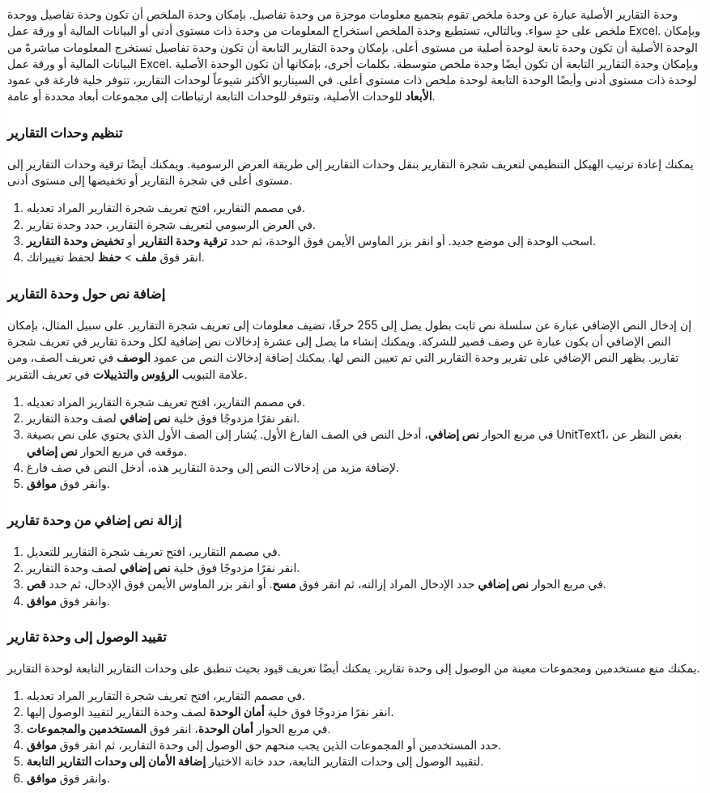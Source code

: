وحدة التقارير الأصلية عبارة عن وحدة ملخص تقوم بتجميع معلومات موجزة من وحدة تفاصيل. بإمكان وحدة الملخص أن تكون وحدة تفاصيل ووحدة ملخص على حدٍ سواء. وبالتالي، تستطيع وحدة الملخص استخراج المعلومات من وحدة ذات مستوى أدنى أو البيانات المالية أو ورقة عمل Excel. وبإمكان الوحدة الأصلية أن تكون وحدة تابعة لوحدة أصلية من مستوى أعلى. بإمكان وحدة التقارير التابعة أن تكون وحدة تفاصيل تستخرج المعلومات مباشرةً من البيانات المالية أو ورقة عمل Excel. وبإمكان وحدة التقارير التابعة أن تكون أيضًا وحدة ملخص متوسطة. بكلمات أخرى، بإمكانها أن تكون الوحدة الأصلية لوحدة ذات مستوى أدنى وأيضًا الوحدة التابعة لوحدة ملخص ذات مستوى أعلى. في السيناريو الأكثر شيوعاً لوحدات التقارير، تتوفر خلية فارغة في عمود **الأبعاد** للوحدات الأصلية، وتتوفر للوحدات التابعة ارتباطات إلى مجموعات أبعاد محددة أو عامة.

### <a name="organize-reporting-units"></a>تنظيم وحدات التقارير

يمكنك إعادة ترتيب الهيكل التنظيمي لتعريف شجرة التقارير بنقل وحدات التقارير إلى طريقة العرض الرسومية. ويمكنك أيضًا ترقية وحدات التقارير إلى مستوى أعلى في شجرة التقارير أو تخفيضها إلى مستوى أدنى.

1.  في مصمم التقارير، افتح تعريف شجرة التقارير المراد تعديله.
2.  في العرض الرسومي لتعريف شجرة التقارير، حدد وحدة تقارير.
3.  اسحب الوحدة إلى موضع جديد. أو انقر بزر الماوس الأيمن فوق الوحدة، ثم حدد **ترقية وحدة التقارير** أو **تخفيض وحدة التقارير**.
4.  انقر فوق **ملف** &gt; **حفظ** لحفظ تغييراتك.

### <a name="add-text-about-a-reporting-unit"></a>إضافة نص حول وحدة التقارير

إن إدخال النص الإضافي عبارة عن سلسلة نص ثابت بطول يصل إلى 255 حرفًا، تضيف معلومات إلى تعريف شجرة التقارير. على سبيل المثال، بإمكان النص الإضافي أن يكون عبارة عن وصف قصير للشركة. ويمكنك إنشاء ما يصل إلى عشرة إدخالات نص إضافية لكل وحدة تقارير في تعريف شجرة تقارير. يظهر النص الإضافي على تقرير وحدة التقارير التي تم تعيين النص لها. يمكنك إضافة إدخالات النص من عمود **الوصف** في تعريف الصف، ومن علامة التبويب **الرؤوس والتذييلات** في تعريف التقرير.

1.  في مصمم التقارير، افتح تعريف شجرة التقارير المراد تعديله.
2.  انقر نقرًا مزدوجًا فوق خلية **نص إضافي** لصف وحدة التقارير.
3.  في مربع الحوار **نص إضافي**، أدخل النص في الصف الفارغ الأول. يُشار إلى الصف الأول الذي يحتوي على نص بصيغة UnitText1، بغض النظر عن موقعه في مربع الحوار **نص إضافي**.
4.  لإضافة مزيد من إدخالات النص إلى وحدة التقارير هذه، أدخل النص في صف فارغ.
5.  وانقر فوق **موافق**.

### <a name="remove-additional-text-from-a-reporting-unit"></a>إزالة نص إضافي من وحدة تقارير

1.  في مصمم التقارير، افتح تعريف شجرة التقارير للتعديل.
2.  انقر نقرًا مزدوجًا فوق خلية **نص إضافي** لصف وحدة التقارير.
3.  في مربع الحوار **نص إضافي** حدد الإدخال المراد إزالته، ثم انقر فوق **مسح**. أو انقر بزر الماوس الأيمن فوق الإدخال، ثم حدد **قص**.
4.  وانقر فوق **موافق**.

### <a name="restrict-access-to-a-reporting-unit"></a>تقييد الوصول إلى وحدة تقارير

يمكنك منع مستخدمين ومجموعات معينة من الوصول إلى وحدة تقارير. يمكنك أيضًا تعريف قيود بحيث تنطبق على وحدات التقارير التابعة لوحدة التقارير.

1.  في مصمم التقارير، افتح تعريف شجرة التقارير المراد تعديله.
2.  انقر نقرًا مزدوجًا فوق خلية **أمان الوحدة** لصف وحدة التقارير لتقييد الوصول إليها.
3.  في مربع الحوار **أمان الوحدة**، انقر فوق **المستخدمين والمجموعات**.
4.  حدد المستخدمين أو المجموعات الذين يجب منحهم حق الوصول إلى وحدة التقارير، ثم انقر فوق **موافق**.
5.  لتقييد الوصول إلى وحدات التقارير التابعة، حدد خانة الاختيار **إضافة الأمان إلى وحدات التقارير التابعة**.
6.  وانقر فوق **موافق**.
